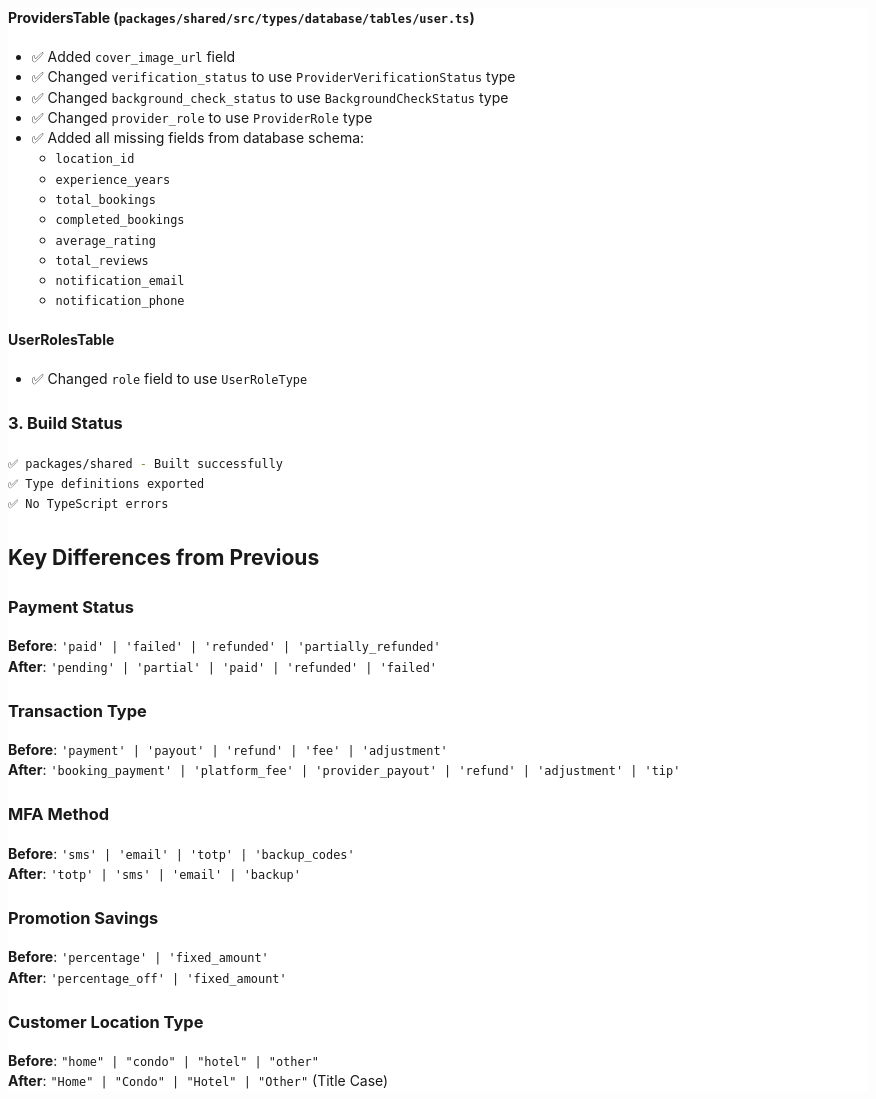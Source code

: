 #### ProvidersTable (`packages/shared/src/types/database/tables/user.ts`)
- ✅ Added `cover_image_url` field
- ✅ Changed `verification_status` to use `ProviderVerificationStatus` type
- ✅ Changed `background_check_status` to use `BackgroundCheckStatus` type
- ✅ Changed `provider_role` to use `ProviderRole` type
- ✅ Added all missing fields from database schema:
  - `location_id`
  - `experience_years`
  - `total_bookings`
  - `completed_bookings`
  - `average_rating`
  - `total_reviews`
  - `notification_email`
  - `notification_phone`

#### UserRolesTable
- ✅ Changed `role` field to use `UserRoleType`

### 3. Build Status

```bash
✅ packages/shared - Built successfully
✅ Type definitions exported
✅ No TypeScript errors
```

## Key Differences from Previous

### Payment Status
**Before**: `'paid' | 'failed' | 'refunded' | 'partially_refunded'`  
**After**: `'pending' | 'partial' | 'paid' | 'refunded' | 'failed'`

### Transaction Type
**Before**: `'payment' | 'payout' | 'refund' | 'fee' | 'adjustment'`  
**After**: `'booking_payment' | 'platform_fee' | 'provider_payout' | 'refund' | 'adjustment' | 'tip'`

### MFA Method
**Before**: `'sms' | 'email' | 'totp' | 'backup_codes'`  
**After**: `'totp' | 'sms' | 'email' | 'backup'`

### Promotion Savings
**Before**: `'percentage' | 'fixed_amount'`  
**After**: `'percentage_off' | 'fixed_amount'`

### Customer Location Type
**Before**: `"home" | "condo" | "hotel" | "other"`  
**After**: `"Home" | "Condo" | "Hotel" | "Other"` (Title Case)
